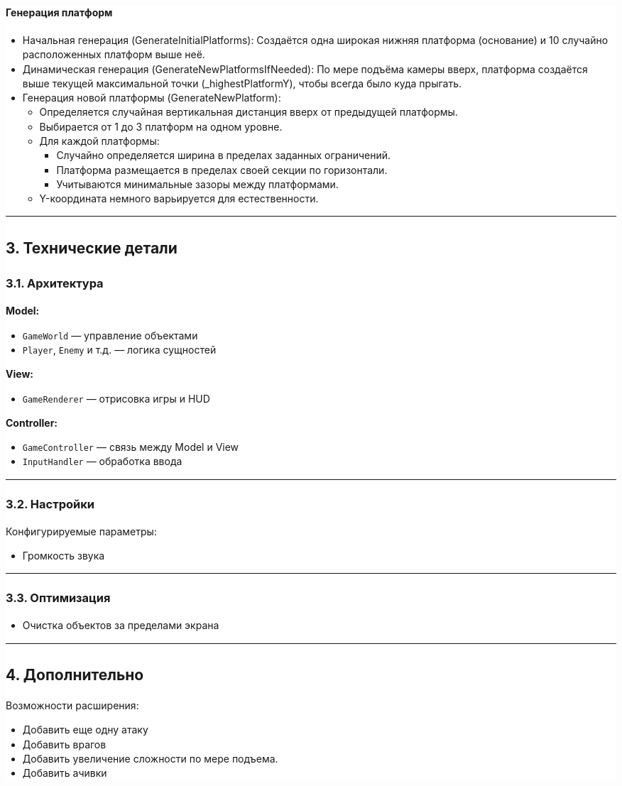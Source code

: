 #### Генерация платформ
- Начальная генерация (GenerateInitialPlatforms):
Создаётся одна широкая нижняя платформа (основание) и 10 случайно расположенных платформ выше неё.
- Динамическая генерация (GenerateNewPlatformsIfNeeded):
По мере подъёма камеры вверх, платформа создаётся выше текущей максимальной точки (_highestPlatformY), чтобы всегда было куда прыгать.
- Генерация новой платформы (GenerateNewPlatform):
  - Определяется случайная вертикальная дистанция вверх от предыдущей платформы.
  - Выбирается от 1 до 3 платформ на одном уровне.
  - Для каждой платформы:
    - Случайно определяется ширина в пределах заданных ограничений.
    - Платформа размещается в пределах своей секции по горизонтали.
    - Учитываются минимальные зазоры между платформами.
  - Y-координата немного варьируется для естественности.

---

## 3. Технические детали

### 3.1. Архитектура

**Model:**
- `GameWorld` — управление объектами
- `Player`, `Enemy` и т.д. — логика сущностей

**View:**
- `GameRenderer` — отрисовка игры и HUD

**Controller:**
- `GameController` — связь между Model и View
- `InputHandler` — обработка ввода

---

### 3.2. Настройки

Конфигурируемые параметры:
- Громкость звука

---

### 3.3. Оптимизация

- Очистка объектов за пределами экрана

---

## 4. Дополнительно

Возможности расширения:
- Добавить еще одну атаку
- Добавить врагов
- Добавить увеличение сложности по мере подъема.
- Добавить ачивки

